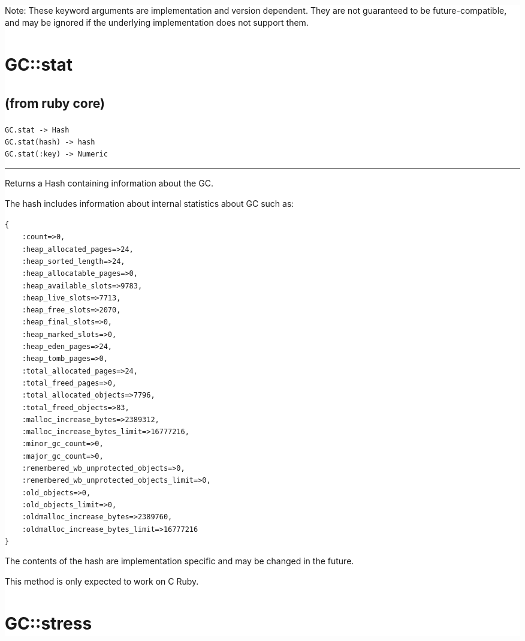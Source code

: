 Note: These keyword arguments are implementation and version dependent. They
are not guaranteed to be future-compatible, and may be ignored if the
underlying implementation does not support them.


# GC::stat

(from ruby core)
---
    GC.stat -> Hash
    GC.stat(hash) -> hash
    GC.stat(:key) -> Numeric

---

Returns a Hash containing information about the GC.

The hash includes information about internal statistics about GC such as:

    {
        :count=>0,
        :heap_allocated_pages=>24,
        :heap_sorted_length=>24,
        :heap_allocatable_pages=>0,
        :heap_available_slots=>9783,
        :heap_live_slots=>7713,
        :heap_free_slots=>2070,
        :heap_final_slots=>0,
        :heap_marked_slots=>0,
        :heap_eden_pages=>24,
        :heap_tomb_pages=>0,
        :total_allocated_pages=>24,
        :total_freed_pages=>0,
        :total_allocated_objects=>7796,
        :total_freed_objects=>83,
        :malloc_increase_bytes=>2389312,
        :malloc_increase_bytes_limit=>16777216,
        :minor_gc_count=>0,
        :major_gc_count=>0,
        :remembered_wb_unprotected_objects=>0,
        :remembered_wb_unprotected_objects_limit=>0,
        :old_objects=>0,
        :old_objects_limit=>0,
        :oldmalloc_increase_bytes=>2389760,
        :oldmalloc_increase_bytes_limit=>16777216
    }

The contents of the hash are implementation specific and may be changed in the
future.

This method is only expected to work on C Ruby.


# GC::stress
